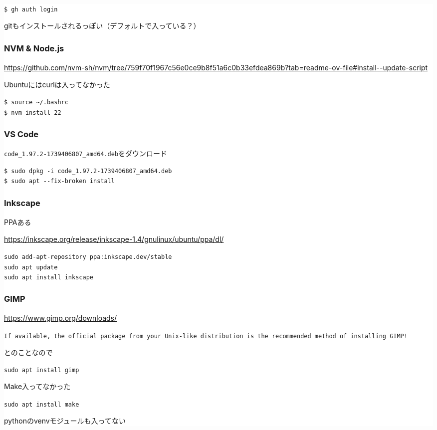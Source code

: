```
$ gh auth login
```

gitもインストールされるっぽい（デフォルトで入っている？）

### NVM & Node.js

https://github.com/nvm-sh/nvm/tree/759f70f1967c56e0ce9b8f51a6c0b33efdea869b?tab=readme-ov-file#install--update-script

Ubuntuにはcurlは入ってなかった

```
$ source ~/.bashrc
$ nvm install 22
```

### VS Code

`code_1.97.2-1739406807_amd64.deb`をダウンロード

```
$ sudo dpkg -i code_1.97.2-1739406807_amd64.deb 
$ sudo apt --fix-broken install
```

### Inkscape

PPAある

https://inkscape.org/release/inkscape-1.4/gnulinux/ubuntu/ppa/dl/

```
sudo add-apt-repository ppa:inkscape.dev/stable
sudo apt update
sudo apt install inkscape
```

### GIMP

https://www.gimp.org/downloads/

`If available, the official package from your Unix-like distribution is the recommended method of installing GIMP!`

とのことなので

```
sudo apt install gimp
```

Make入ってなかった

```
sudo apt install make
```

pythonのvenvモジュールも入ってない
